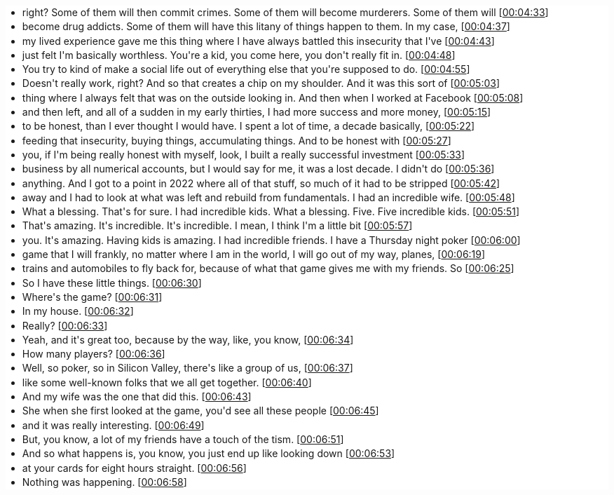 *  right? Some of them will then commit crimes. Some of them will become murderers. Some of them will [[00:04:33](https://www.youtube.com/watch?v=eRlkcRnC9eE&t=273.44s)]
*  become drug addicts. Some of them will have this litany of things happen to them. In my case, [[00:04:37](https://www.youtube.com/watch?v=eRlkcRnC9eE&t=277.12s)]
*  my lived experience gave me this thing where I have always battled this insecurity that I've [[00:04:43](https://www.youtube.com/watch?v=eRlkcRnC9eE&t=283.2s)]
*  just felt I'm basically worthless. You're a kid, you come here, you don't really fit in. [[00:04:48](https://www.youtube.com/watch?v=eRlkcRnC9eE&t=288.48s)]
*  You try to kind of make a social life out of everything else that you're supposed to do. [[00:04:55](https://www.youtube.com/watch?v=eRlkcRnC9eE&t=295.91999999999996s)]
*  Doesn't really work, right? And so that creates a chip on my shoulder. And it was this sort of [[00:05:03](https://www.youtube.com/watch?v=eRlkcRnC9eE&t=303.76s)]
*  thing where I always felt that was on the outside looking in. And then when I worked at Facebook [[00:05:08](https://www.youtube.com/watch?v=eRlkcRnC9eE&t=308.47999999999996s)]
*  and then left, and all of a sudden in my early thirties, I had more success and more money, [[00:05:15](https://www.youtube.com/watch?v=eRlkcRnC9eE&t=315.52s)]
*  to be honest, than I ever thought I would have. I spent a lot of time, a decade basically, [[00:05:22](https://www.youtube.com/watch?v=eRlkcRnC9eE&t=322.16s)]
*  feeding that insecurity, buying things, accumulating things. And to be honest with [[00:05:27](https://www.youtube.com/watch?v=eRlkcRnC9eE&t=327.68s)]
*  you, if I'm being really honest with myself, look, I built a really successful investment [[00:05:33](https://www.youtube.com/watch?v=eRlkcRnC9eE&t=333.36s)]
*  business by all numerical accounts, but I would say for me, it was a lost decade. I didn't do [[00:05:36](https://www.youtube.com/watch?v=eRlkcRnC9eE&t=336.64000000000004s)]
*  anything. And I got to a point in 2022 where all of that stuff, so much of it had to be stripped [[00:05:42](https://www.youtube.com/watch?v=eRlkcRnC9eE&t=342.32s)]
*  away and I had to look at what was left and rebuild from fundamentals. I had an incredible wife. [[00:05:48](https://www.youtube.com/watch?v=eRlkcRnC9eE&t=348.08s)]
*  What a blessing. That's for sure. I had incredible kids. What a blessing. Five. Five incredible kids. [[00:05:51](https://www.youtube.com/watch?v=eRlkcRnC9eE&t=351.68s)]
*  That's amazing. It's incredible. It's incredible. I mean, I think I'm a little bit [[00:05:57](https://www.youtube.com/watch?v=eRlkcRnC9eE&t=357.12s)]
*  you. It's amazing. Having kids is amazing. I had incredible friends. I have a Thursday night poker [[00:06:00](https://www.youtube.com/watch?v=eRlkcRnC9eE&t=360.8s)]
*  game that I will frankly, no matter where I am in the world, I will go out of my way, planes, [[00:06:19](https://www.youtube.com/watch?v=eRlkcRnC9eE&t=379.92s)]
*  trains and automobiles to fly back for, because of what that game gives me with my friends. So [[00:06:25](https://www.youtube.com/watch?v=eRlkcRnC9eE&t=385.68s)]
*  So I have these little things. [[00:06:30](https://www.youtube.com/watch?v=eRlkcRnC9eE&t=390.32s)]
*  Where's the game? [[00:06:31](https://www.youtube.com/watch?v=eRlkcRnC9eE&t=391.71999999999997s)]
*  In my house. [[00:06:32](https://www.youtube.com/watch?v=eRlkcRnC9eE&t=392.96s)]
*  Really? [[00:06:33](https://www.youtube.com/watch?v=eRlkcRnC9eE&t=393.88s)]
*  Yeah, and it's great too, because by the way, like, you know, [[00:06:34](https://www.youtube.com/watch?v=eRlkcRnC9eE&t=394.4s)]
*  How many players? [[00:06:36](https://www.youtube.com/watch?v=eRlkcRnC9eE&t=396.32s)]
*  Well, so poker, so in Silicon Valley, there's like a group of us, [[00:06:37](https://www.youtube.com/watch?v=eRlkcRnC9eE&t=397.2s)]
*  like some well-known folks that we all get together. [[00:06:40](https://www.youtube.com/watch?v=eRlkcRnC9eE&t=400.24s)]
*  And my wife was the one that did this. [[00:06:43](https://www.youtube.com/watch?v=eRlkcRnC9eE&t=403.71999999999997s)]
*  She when she first looked at the game, you'd see all these people [[00:06:45](https://www.youtube.com/watch?v=eRlkcRnC9eE&t=405.76s)]
*  and it was really interesting. [[00:06:49](https://www.youtube.com/watch?v=eRlkcRnC9eE&t=409.44s)]
*  But, you know, a lot of my friends have a touch of the tism. [[00:06:51](https://www.youtube.com/watch?v=eRlkcRnC9eE&t=411.32s)]
*  And so what happens is, you know, you just end up like looking down [[00:06:53](https://www.youtube.com/watch?v=eRlkcRnC9eE&t=413.8s)]
*  at your cards for eight hours straight. [[00:06:56](https://www.youtube.com/watch?v=eRlkcRnC9eE&t=416.71999999999997s)]
*  Nothing was happening. [[00:06:58](https://www.youtube.com/watch?v=eRlkcRnC9eE&t=418.52s)]